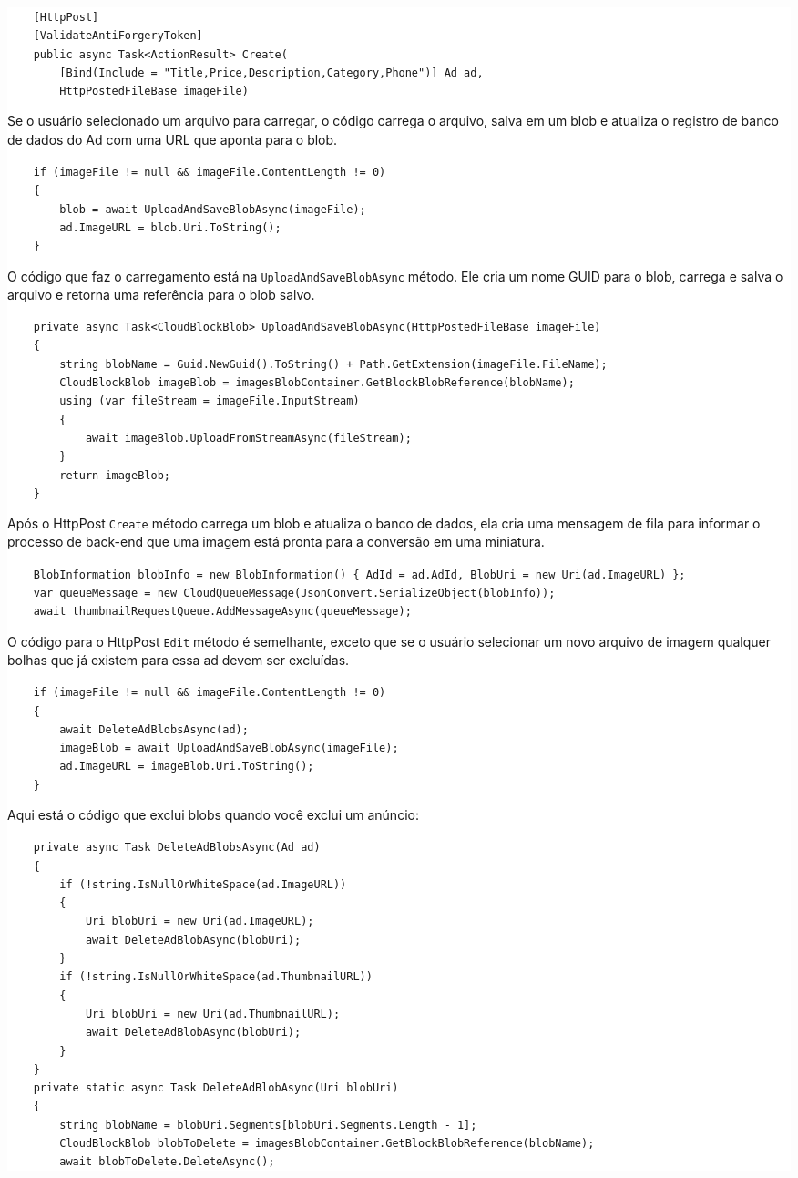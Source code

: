         [HttpPost]
        [ValidateAntiForgeryToken]
        public async Task<ActionResult> Create(
            [Bind(Include = "Title,Price,Description,Category,Phone")] Ad ad,
            HttpPostedFileBase imageFile)

Se o usuário selecionado um arquivo para carregar, o código carrega o arquivo, salva em um blob e atualiza o registro de banco de dados do Ad com uma URL que aponta para o blob.

        if (imageFile != null && imageFile.ContentLength != 0)
        {
            blob = await UploadAndSaveBlobAsync(imageFile);
            ad.ImageURL = blob.Uri.ToString();
        }

O código que faz o carregamento está na `UploadAndSaveBlobAsync` método. Ele cria um nome GUID para o blob, carrega e salva o arquivo e retorna uma referência para o blob salvo.

        private async Task<CloudBlockBlob> UploadAndSaveBlobAsync(HttpPostedFileBase imageFile)
        {
            string blobName = Guid.NewGuid().ToString() + Path.GetExtension(imageFile.FileName);
            CloudBlockBlob imageBlob = imagesBlobContainer.GetBlockBlobReference(blobName);
            using (var fileStream = imageFile.InputStream)
            {
                await imageBlob.UploadFromStreamAsync(fileStream);
            }
            return imageBlob;
        }

Após o HttpPost `Create` método carrega um blob e atualiza o banco de dados, ela cria uma mensagem de fila para informar o processo de back-end que uma imagem está pronta para a conversão em uma miniatura.

        BlobInformation blobInfo = new BlobInformation() { AdId = ad.AdId, BlobUri = new Uri(ad.ImageURL) };
        var queueMessage = new CloudQueueMessage(JsonConvert.SerializeObject(blobInfo));
        await thumbnailRequestQueue.AddMessageAsync(queueMessage);

O código para o HttpPost `Edit` método é semelhante, exceto que se o usuário selecionar um novo arquivo de imagem qualquer bolhas que já existem para essa ad devem ser excluídas.

        if (imageFile != null && imageFile.ContentLength != 0)
        {
            await DeleteAdBlobsAsync(ad);
            imageBlob = await UploadAndSaveBlobAsync(imageFile);
            ad.ImageURL = imageBlob.Uri.ToString();
        }

Aqui está o código que exclui blobs quando você exclui um anúncio:

        private async Task DeleteAdBlobsAsync(Ad ad)
        {
            if (!string.IsNullOrWhiteSpace(ad.ImageURL))
            {
                Uri blobUri = new Uri(ad.ImageURL);
                await DeleteAdBlobAsync(blobUri);
            }
            if (!string.IsNullOrWhiteSpace(ad.ThumbnailURL))
            {
                Uri blobUri = new Uri(ad.ThumbnailURL);
                await DeleteAdBlobAsync(blobUri);
            }
        }
        private static async Task DeleteAdBlobAsync(Uri blobUri)
        {
            string blobName = blobUri.Segments[blobUri.Segments.Length - 1];
            CloudBlockBlob blobToDelete = imagesBlobContainer.GetBlockBlobReference(blobName);
            await blobToDelete.DeleteAsync();